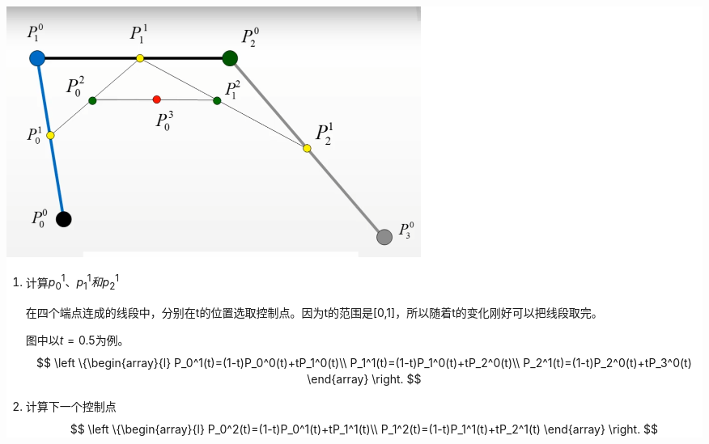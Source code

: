 <img src="img/图形学/image-20220601192045831.png" alt="image-20220601192045831" style="zoom:50%;" />

1. 计算$p_0^1、p_1^1和p_2^1$

   在四个端点连成的线段中，分别在t的位置选取控制点。因为t的范围是[0,1]，所以随着t的变化刚好可以把线段取完。

   图中以$t=0.5$为例。
   $$
   \left
   	\{\begin{array}{l}
   		P_0^1(t)=(1-t)P_0^0(t)+tP_1^0(t)\\ 
   		P_1^1(t)=(1-t)P_1^0(t)+tP_2^0(t)\\ 
   		P_2^1(t)=(1-t)P_2^0(t)+tP_3^0(t)
   	\end{array}
   \right.
   $$

2. 计算下一个控制点
   $$
   \left
   	\{\begin{array}{l}
   		P_0^2(t)=(1-t)P_0^1(t)+tP_1^1(t)\\ 
   		P_1^2(t)=(1-t)P_1^1(t)+tP_2^1(t)
   	\end{array}
   \right.
   $$
